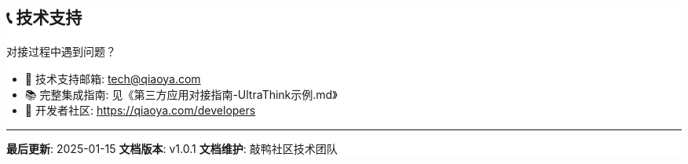 
## 📞 技术支持

对接过程中遇到问题？

- 📧 技术支持邮箱: tech@qiaoya.com
- 📚 完整集成指南: 见《第三方应用对接指南-UltraThink示例.md》
- 💬 开发者社区: https://qiaoya.com/developers

---

**最后更新**: 2025-01-15
**文档版本**: v1.0.1
**文档维护**: 敲鸭社区技术团队
